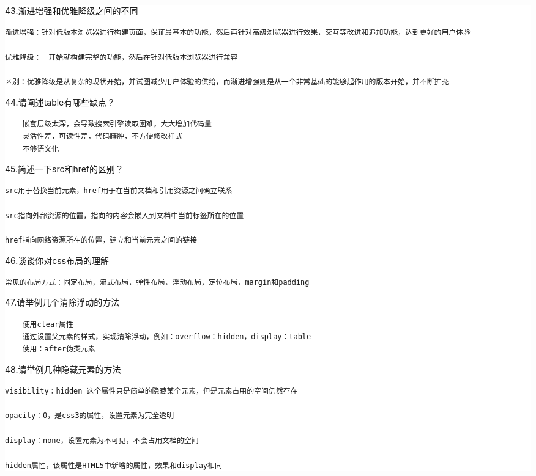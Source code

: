 43.渐进增强和优雅降级之间的不同

```
渐进增强：针对低版本浏览器进行构建页面，保证最基本的功能，然后再针对高级浏览器进行效果，交互等改进和追加功能，达到更好的用户体验

优雅降级：一开始就构建完整的功能，然后在针对低版本浏览器进行兼容

区别：优雅降级是从复杂的现状开始，并试图减少用户体验的供给，而渐进增强则是从一个非常基础的能够起作用的版本开始，并不断扩充

```

44.请阐述table有哪些缺点？

```
    嵌套层级太深，会导致搜索引擎读取困难，大大增加代码量
    灵活性差，可读性差，代码臃肿，不方便修改样式
    不够语义化

```

45.简述一下src和href的区别？

```
src用于替换当前元素，href用于在当前文档和引用资源之间确立联系

src指向外部资源的位置，指向的内容会嵌入到文档中当前标签所在的位置

href指向网络资源所在的位置，建立和当前元素之间的链接

```

46.谈谈你对css布局的理解

```
常见的布局方式：固定布局，流式布局，弹性布局，浮动布局，定位布局，margin和padding

```

47.请举例几个清除浮动的方法

```
    使用clear属性
    通过设置父元素的样式，实现清除浮动，例如：overflow：hidden，display：table
    使用：after伪类元素

```

48.请举例几种隐藏元素的方法

```
visibility：hidden 这个属性只是简单的隐藏某个元素，但是元素占用的空间仍然存在

opacity：0，是css3的属性，设置元素为完全透明

display：none，设置元素为不可见，不会占用文档的空间

hidden属性，该属性是HTML5中新增的属性，效果和display相同

```
